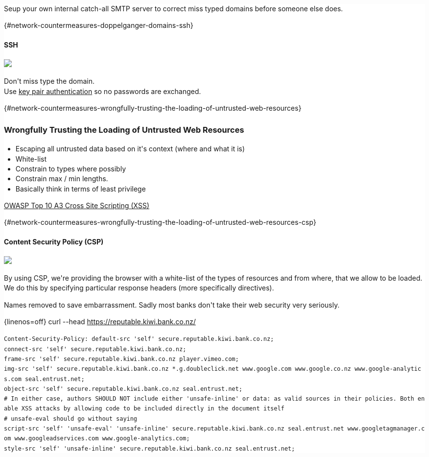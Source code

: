 Seup your own internal catch-all SMTP server to correct miss typed domains before someone else does.

{#network-countermeasures-doppelganger-domains-ssh}
#### SSH
![](images/ThreatTags/PreventionAVERAGE.png)

Don't miss type the domain.  
Use [key pair authentication](http://blog.binarymist.net/2010/04/06/a-few-steps-to-secure-a-freenas-server/) so no passwords are exchanged.

{#network-countermeasures-wrongfully-trusting-the-loading-of-untrusted-web-resources}
### Wrongfully Trusting the Loading of Untrusted Web Resources

* Escaping all untrusted data based on it's context (where and what it is)
* White-list
* Constrain to types where possibly
* Constrain max / min lengths.
* Basically think in terms of least privilege

[OWASP Top 10 A3 Cross Site Scripting (XSS)](https://www.owasp.org/index.php/Top_10_2013-A3-Cross-Site_Scripting_(XSS))

{#network-countermeasures-wrongfully-trusting-the-loading-of-untrusted-web-resources-csp}
#### Content Security Policy (CSP)
![](images/ThreatTags/PreventionEASY.png)

By using CSP, we're providing the browser with a white-list of the types of resources and from where, that we allow to be loaded.  
We do this by specifying particular response headers (more specifically directives).


Names removed to save embarrassment. Sadly most banks don't take their web security very seriously.

{linenos=off}
    curl --head https://reputable.kiwi.bank.co.nz/

    Content-Security-Policy: default-src 'self' secure.reputable.kiwi.bank.co.nz;
    connect-src 'self' secure.reputable.kiwi.bank.co.nz;
    frame-src 'self' secure.reputable.kiwi.bank.co.nz player.vimeo.com;
    img-src 'self' secure.reputable.kiwi.bank.co.nz *.g.doubleclick.net www.google.com www.google.co.nz www.google-analytics.com seal.entrust.net;
    object-src 'self' secure.reputable.kiwi.bank.co.nz seal.entrust.net;
    # In either case, authors SHOULD NOT include either 'unsafe-inline' or data: as valid sources in their policies. Both enable XSS attacks by allowing code to be included directly in the document itself
    # unsafe-eval should go without saying
    script-src 'self' 'unsafe-eval' 'unsafe-inline' secure.reputable.kiwi.bank.co.nz seal.entrust.net www.googletagmanager.com www.googleadservices.com www.google-analytics.com;
    style-src 'self' 'unsafe-inline' secure.reputable.kiwi.bank.co.nz seal.entrust.net;
